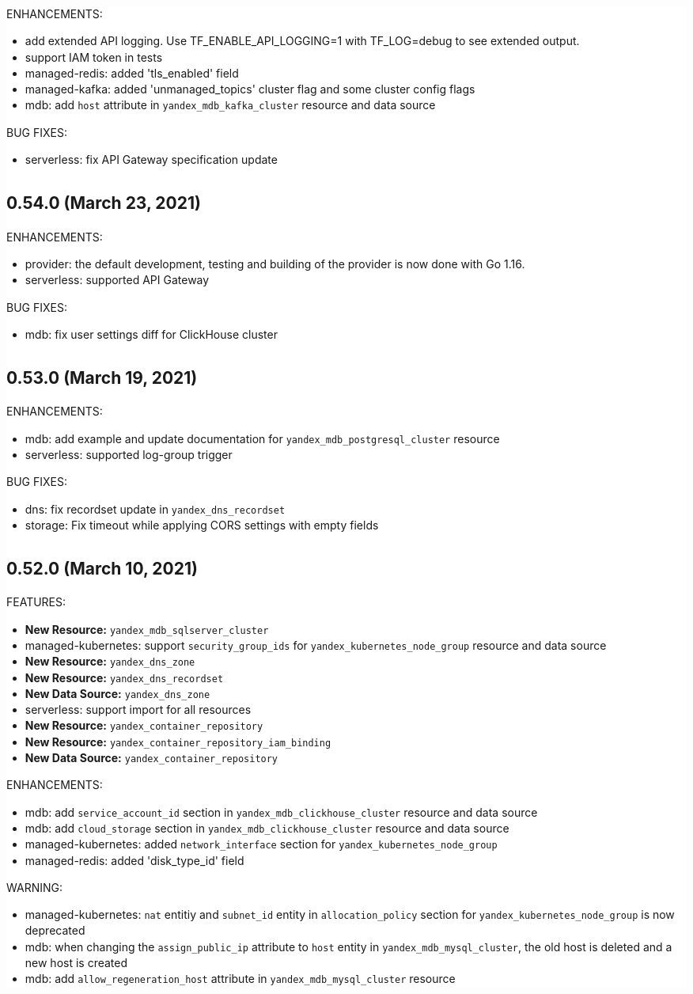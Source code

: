 ENHANCEMENTS:
* add extended API logging. Use TF_ENABLE_API_LOGGING=1 with TF_LOG=debug to see extended output.
* support IAM token in tests
* managed-redis: added 'tls_enabled' field
* managed-kafka: added 'unmanaged_topics' cluster flag and some cluster config flags
* mdb: add `host` attribute in `yandex_mdb_kafka_cluster` resource and data source

BUG FIXES:
* serverless: fix API Gateway specification update

## 0.54.0 (March 23, 2021)
ENHANCEMENTS:
* provider: the default development, testing and building of the provider is now done with Go 1.16.
* serverless: supported API Gateway

BUG FIXES:
* mdb: fix user settings diff for ClickHouse cluster

## 0.53.0 (March 19, 2021)
ENHANCEMENTS:
* mdb: add example and update documentation for `yandex_mdb_postgresql_cluster` resource
* serverless: supported log-group trigger

BUG FIXES:
* dns: fix recordset update in `yandex_dns_recordset`
* storage: Fix timeout while applying CORS settings with empty fields

## 0.52.0 (March 10, 2021)
FEATURES:
* **New Resource:** `yandex_mdb_sqlserver_cluster`
* managed-kubernetes: support `security_group_ids` for `yandex_kubernetes_node_group` resource and data source
* **New Resource:** `yandex_dns_zone`
* **New Resource:** `yandex_dns_recordset`
* **New Data Source:** `yandex_dns_zone`
* serverless: support import for all resources
* **New Resource:** `yandex_container_repository`
* **New Resource:** `yandex_container_repository_iam_binding`
* **New Data Source:** `yandex_container_repository`

ENHANCEMENTS:
* mdb: add `service_account_id` section in `yandex_mdb_clickhouse_cluster` resource and data source
* mdb: add `cloud_storage` section in `yandex_mdb_clickhouse_cluster` resource and data source
* managed-kubernetes: added `network_interface` section for `yandex_kubernetes_node_group`
* managed-redis: added 'disk_type_id' field

WARNING:
* managed-kubernetes: `nat` entitiy and `subnet_id` entity in `allocation_policy` section for `yandex_kubernetes_node_group` is now deprecated
* mdb: when changing the `assign_public_ip` attribute to `host` entity in  `yandex_mdb_mysql_cluster`, the old host is deleted and a new host is created
* mdb: add `allow_regeneration_host` attribute in `yandex_mdb_mysql_cluster` resource
